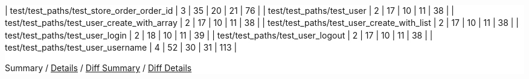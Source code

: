 | test/test_paths/test_store_order_order_id | 3 | 35 | 20 | 21 | 76 |
| test/test_paths/test_user | 2 | 17 | 10 | 11 | 38 |
| test/test_paths/test_user_create_with_array | 2 | 17 | 10 | 11 | 38 |
| test/test_paths/test_user_create_with_list | 2 | 17 | 10 | 11 | 38 |
| test/test_paths/test_user_login | 2 | 18 | 10 | 11 | 39 |
| test/test_paths/test_user_logout | 2 | 17 | 10 | 11 | 38 |
| test/test_paths/test_user_username | 4 | 52 | 30 | 31 | 113 |

Summary / [Details](details.md) / [Diff Summary](diff.md) / [Diff Details](diff-details.md)